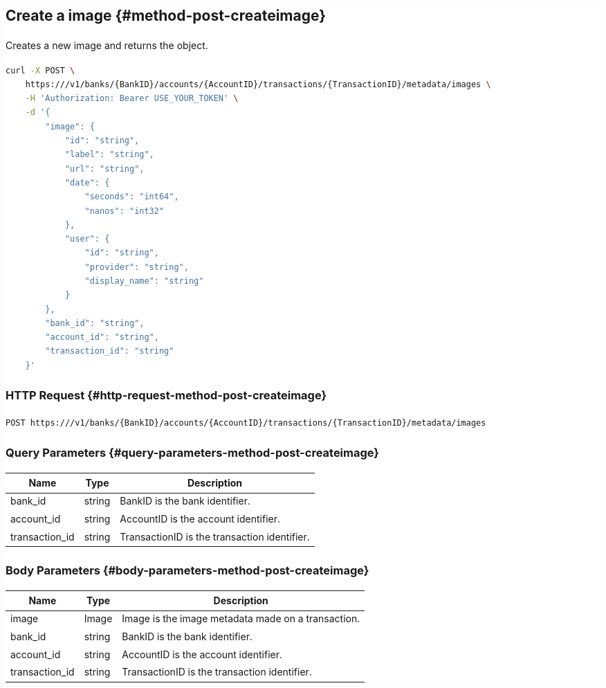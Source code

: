## Create a image {#method-post-createimage}

Creates a new image and returns the object.

```sh
curl -X POST \
	https:///v1/banks/{BankID}/accounts/{AccountID}/transactions/{TransactionID}/metadata/images \
	-H 'Authorization: Bearer USE_YOUR_TOKEN' \
	-d '{
		"image": {
			"id": "string",
			"label": "string",
			"url": "string",
			"date": {
				"seconds": "int64",
				"nanos": "int32"
			},
			"user": {
				"id": "string",
				"provider": "string",
				"display_name": "string"
			}
		},
		"bank_id": "string",
		"account_id": "string",
		"transaction_id": "string"
	}'
```

### HTTP Request {#http-request-method-post-createimage}

`POST https:///v1/banks/{BankID}/accounts/{AccountID}/transactions/{TransactionID}/metadata/images`

### Query Parameters {#query-parameters-method-post-createimage}

| Name           | Type   | Description                                  |
|----------------|--------|----------------------------------------------|
| bank_id        | string | BankID is the bank identifier.               |
| account_id     | string | AccountID is the account identifier.         |
| transaction_id | string | TransactionID is the transaction identifier. |

### Body Parameters {#body-parameters-method-post-createimage}

| Name           | Type   | Description                                        |
|----------------|--------|----------------------------------------------------|
| image          | Image  | Image is the image metadata made on a transaction. |
| bank_id        | string | BankID is the bank identifier.                     |
| account_id     | string | AccountID is the account identifier.               |
| transaction_id | string | TransactionID is the transaction identifier.       |
